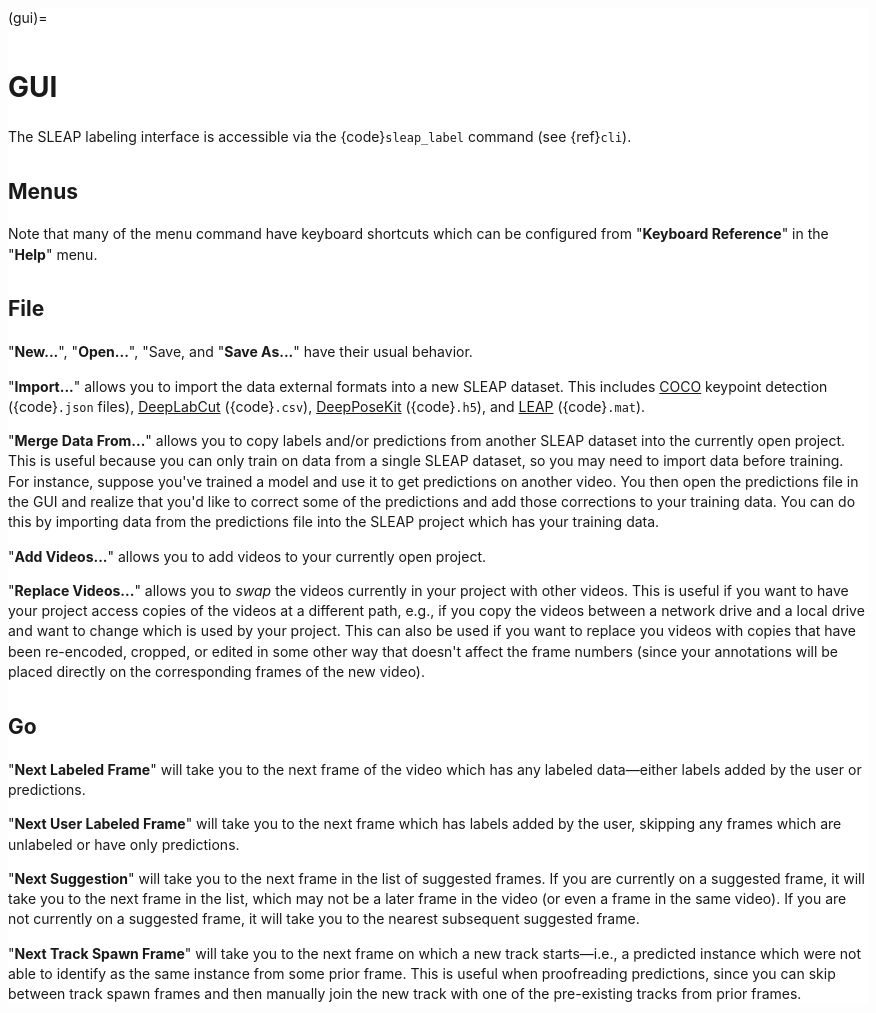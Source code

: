 (gui)=

# GUI

The SLEAP labeling interface is accessible via the {code}`sleap_label` command (see {ref}`cli`).

## Menus

Note that many of the menu command have keyboard shortcuts which can be configured from "**Keyboard Reference**" in the "**Help**" menu.

## File

"**New...**", "**Open...**", "Save, and "**Save As...**" have their usual behavior.

"**Import...**" allows you to import the data external formats into a new SLEAP dataset. This includes [COCO] keypoint detection ({code}`.json` files), [DeepLabCut] ({code}`.csv`), [DeepPoseKit] ({code}`.h5`), and [LEAP] ({code}`.mat`).

"**Merge Data From...**" allows you to copy labels and/or predictions from another SLEAP dataset into the currently open project. This is useful because you can only train on data from a single SLEAP dataset, so you may need to import data before training. For instance, suppose you've trained a model and use it to get predictions on another video. You then open the predictions file in the GUI and realize that you'd like to correct some of the predictions and add those corrections to your training data. You can do this by importing data from the predictions file into the SLEAP project which has your training data.

"**Add Videos...**" allows you to add videos to your currently open project.

"**Replace Videos...**" allows you to *swap* the videos currently in your project with other videos. This is useful if you want to have your project access copies of the videos at a different path, e.g., if you copy the videos between a network drive and a local drive and want to change which is used by your project. This can also be used if you want to replace you videos with copies that have been re-encoded, cropped, or edited in some other way that doesn't affect the frame numbers (since your annotations will be placed directly on the corresponding frames of the new video).

## Go

"**Next Labeled Frame**" will take you to the next frame of the video which has any labeled data—either labels added by the user or predictions.

"**Next User Labeled Frame**" will take you to the next frame which has labels added by the user, skipping any frames which are unlabeled or have only predictions.

"**Next Suggestion**" will take you to the next frame in the list of suggested frames. If you are currently on a suggested frame, it will take you to the next frame in the list, which may not be a later frame in the video (or even a frame in the same video). If you are not currently on a suggested frame, it will take you to the nearest subsequent suggested frame.

"**Next Track Spawn Frame**" will take you to the next frame on which a new track starts—i.e., a predicted instance which were not able to identify as the same instance from some prior frame. This is useful when proofreading predictions, since you can skip between track spawn frames and then manually join the new track with one of the pre-existing tracks from prior frames.


[coco]: http://cocodataset.org/#format-data
[deeplabcut]: http://deeplabcut.org
[deepposekit]: http://deepposekit.org
[leap]: https://github.com/talmo/leap